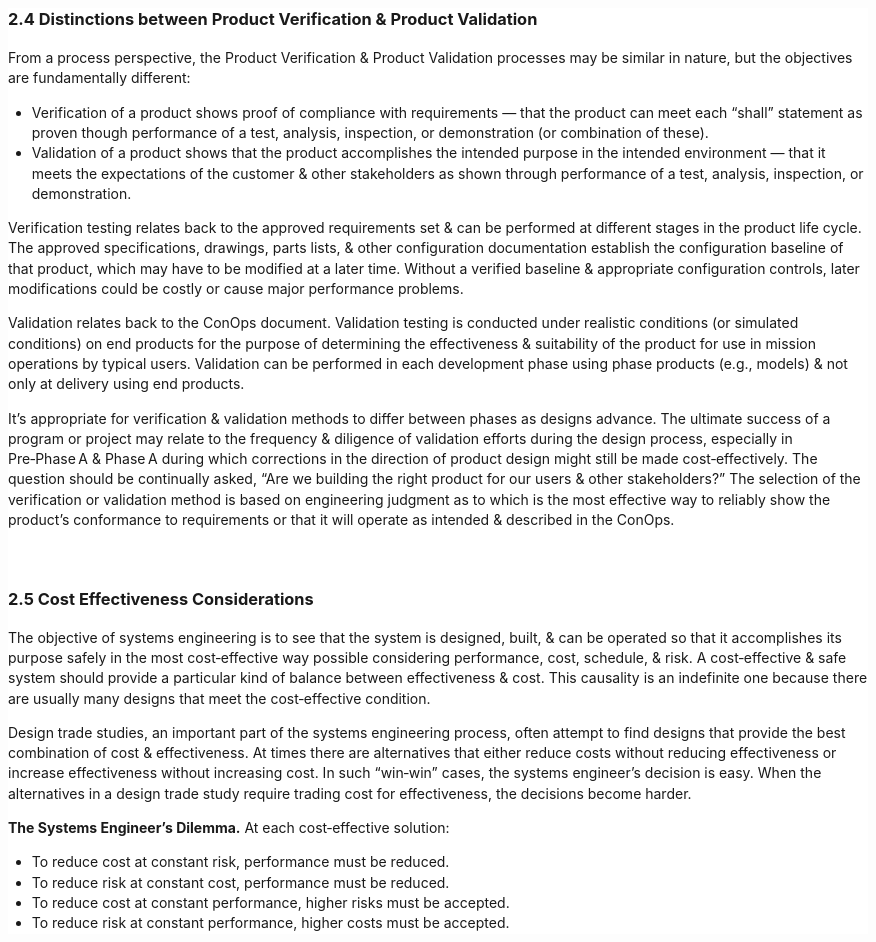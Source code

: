 ### 2.4 Distinctions between Product Verification & Product Validation

From a process perspective, the Product Verification & Product Validation processes may be similar in nature, but the objectives are fundamentally different:

   - Verification of a product shows proof of compliance with requirements — that the product can meet each “shall” statement as proven though performance of a test, analysis, inspection, or demonstration (or combination of these).
   - Validation of a product shows that the product accomplishes the intended purpose in the intended environment — that it meets the expectations of the customer & other stakeholders as shown through performance of a test, analysis, inspection, or demonstration.

Verification testing relates back to the approved requirements set & can be performed at different stages in the product life cycle. The approved specifications, drawings, parts lists, & other configuration documentation establish the configuration baseline of that product, which may have to be modified at a later time. Without a verified baseline & appropriate configuration controls, later modifications could be costly or cause major performance problems.

Validation relates back to the ConOps document. Validation testing is conducted under realistic conditions (or simulated conditions) on end products for the purpose of determining the effectiveness & suitability of the product for use in mission operations by typical users. Validation can be performed in each development phase using phase products (e.g., models) & not only at delivery using end products.

It’s appropriate for verification & validation methods to differ between phases as designs advance. The ultimate success of a program or project may relate to the frequency & diligence of validation efforts during the design process, especially in Pre‑Phase A & Phase A during which corrections in the direction of product design might still be made cost‑effectively. The question should be continually asked, “Are we building the right product for our users & other stakeholders?” The selection of the verification or validation method is based on engineering judgment as to which is the most effective way to reliably show the product’s conformance to requirements or that it will operate as intended & described in the ConOps.


<p style="page-break-after:always"> </p>

### 2.5 Cost Effectiveness Considerations

The objective of systems engineering is to see that the system is designed, built, & can be operated so that it accomplishes its purpose safely in the most cost‑effective way possible considering performance, cost, schedule, & risk. A cost‑effective & safe system should provide a particular kind of balance between effectiveness & cost. This causality is an indefinite one because there are usually many designs that meet the cost‑effective condition.

Design trade studies, an important part of the systems engineering process, often attempt to find designs that provide the best combination of cost & effectiveness. At times there are alternatives that either reduce costs without reducing effectiveness or increase effectiveness without increasing cost. In such “win‑win” cases, the systems engineer’s decision is easy. When the alternatives in a design trade study require trading cost for effectiveness, the decisions become harder.

**The Systems Engineer’s Dilemma.** At each cost‑effective solution:

   - To reduce cost at constant risk, performance must be reduced.
   - To reduce risk at constant cost, performance must be reduced.
   - To reduce cost at constant performance, higher risks must be accepted.
   - To reduce risk at constant performance, higher costs must be accepted.
